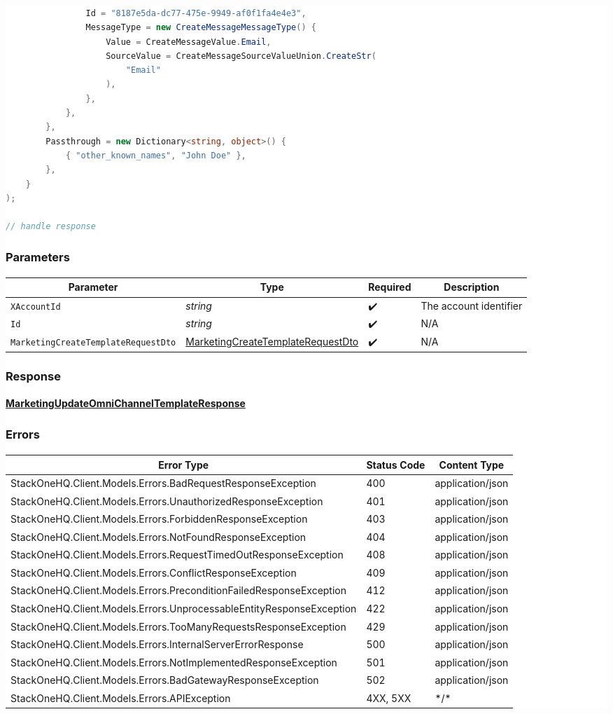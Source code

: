 ```csharp
                Id = "8187e5da-dc77-475e-9949-af0f1fa4e4e3",
                MessageType = new CreateMessageMessageType() {
                    Value = CreateMessageValue.Email,
                    SourceValue = CreateMessageSourceValueUnion.CreateStr(
                        "Email"
                    ),
                },
            },
        },
        Passthrough = new Dictionary<string, object>() {
            { "other_known_names", "John Doe" },
        },
    }
);

// handle response
```

### Parameters

| Parameter                                                                                         | Type                                                                                              | Required                                                                                          | Description                                                                                       |
| ------------------------------------------------------------------------------------------------- | ------------------------------------------------------------------------------------------------- | ------------------------------------------------------------------------------------------------- | ------------------------------------------------------------------------------------------------- |
| `XAccountId`                                                                                      | *string*                                                                                          | :heavy_check_mark:                                                                                | The account identifier                                                                            |
| `Id`                                                                                              | *string*                                                                                          | :heavy_check_mark:                                                                                | N/A                                                                                               |
| `MarketingCreateTemplateRequestDto`                                                               | [MarketingCreateTemplateRequestDto](../../Models/Components/MarketingCreateTemplateRequestDto.md) | :heavy_check_mark:                                                                                | N/A                                                                                               |

### Response

**[MarketingUpdateOmniChannelTemplateResponse](../../Models/Requests/MarketingUpdateOmniChannelTemplateResponse.md)**

### Errors

| Error Type                                                           | Status Code                                                          | Content Type                                                         |
| -------------------------------------------------------------------- | -------------------------------------------------------------------- | -------------------------------------------------------------------- |
| StackOneHQ.Client.Models.Errors.BadRequestResponseException          | 400                                                                  | application/json                                                     |
| StackOneHQ.Client.Models.Errors.UnauthorizedResponseException        | 401                                                                  | application/json                                                     |
| StackOneHQ.Client.Models.Errors.ForbiddenResponseException           | 403                                                                  | application/json                                                     |
| StackOneHQ.Client.Models.Errors.NotFoundResponseException            | 404                                                                  | application/json                                                     |
| StackOneHQ.Client.Models.Errors.RequestTimedOutResponseException     | 408                                                                  | application/json                                                     |
| StackOneHQ.Client.Models.Errors.ConflictResponseException            | 409                                                                  | application/json                                                     |
| StackOneHQ.Client.Models.Errors.PreconditionFailedResponseException  | 412                                                                  | application/json                                                     |
| StackOneHQ.Client.Models.Errors.UnprocessableEntityResponseException | 422                                                                  | application/json                                                     |
| StackOneHQ.Client.Models.Errors.TooManyRequestsResponseException     | 429                                                                  | application/json                                                     |
| StackOneHQ.Client.Models.Errors.InternalServerErrorResponse          | 500                                                                  | application/json                                                     |
| StackOneHQ.Client.Models.Errors.NotImplementedResponseException      | 501                                                                  | application/json                                                     |
| StackOneHQ.Client.Models.Errors.BadGatewayResponseException          | 502                                                                  | application/json                                                     |
| StackOneHQ.Client.Models.Errors.APIException                         | 4XX, 5XX                                                             | \*/\*                                                                |
